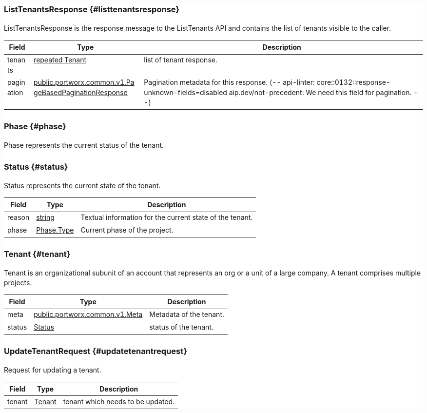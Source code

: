  


### ListTenantsResponse {#listtenantsresponse}
ListTenantsResponse is the response message to the ListTenants API and contains
the list of tenants visible to the caller.


| Field | Type | Description |
| ----- | ---- | ----------- |
| tenants | [repeated Tenant](#tenant) | list of tenant response. |
| pagination | [ public.portworx.common.v1.PageBasedPaginationResponse](#publicportworxcommonv1pagebasedpaginationresponse) | Pagination metadata for this response. (-- api-linter: core::0132::response-unknown-fields=disabled aip.dev/not-precedent: We need this field for pagination. --) |
 
 


### Phase {#phase}
Phase represents the current status of the tenant.

 


### Status {#status}
Status represents the current state of the tenant.


| Field | Type | Description |
| ----- | ---- | ----------- |
| reason | [ string](#string) | Textual information for the current state of the tenant. |
| phase | [ Phase.Type](#phasetype) | Current phase of the project. |
 
 


### Tenant {#tenant}
Tenant is an organizational subunit of an account that represents an org or a unit of a large company.
A tenant comprises multiple projects.


| Field | Type | Description |
| ----- | ---- | ----------- |
| meta | [ public.portworx.common.v1.Meta](#publicportworxcommonv1meta) | Metadata of the tenant. |
| status | [ Status](#status) | status of the tenant. |
 
 


### UpdateTenantRequest {#updatetenantrequest}
Request for updating a tenant.


| Field | Type | Description |
| ----- | ---- | ----------- |
| tenant | [ Tenant](#tenant) | tenant which needs to be updated. |
 